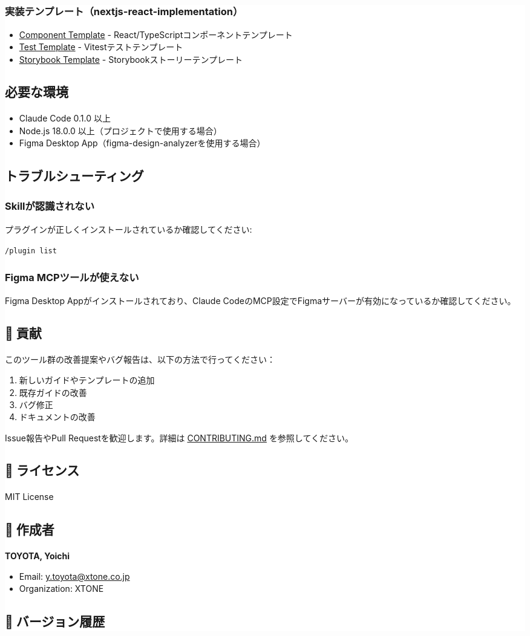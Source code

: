 ### 実装テンプレート（nextjs-react-implementation）

- [Component Template](./skills/nextjs-react-implementation/assets/templates/component.tsx.template) - React/TypeScriptコンポーネントテンプレート
- [Test Template](./skills/nextjs-react-implementation/assets/templates/test.tsx.template) - Vitestテストテンプレート
- [Storybook Template](./skills/nextjs-react-implementation/assets/templates/storybook.tsx.template) - Storybookストーリーテンプレート

## 必要な環境

- Claude Code 0.1.0 以上
- Node.js 18.0.0 以上（プロジェクトで使用する場合）
- Figma Desktop App（figma-design-analyzerを使用する場合）

## トラブルシューティング

### Skillが認識されない

プラグインが正しくインストールされているか確認してください:
```
/plugin list
```

### Figma MCPツールが使えない

Figma Desktop Appがインストールされており、Claude CodeのMCP設定でFigmaサーバーが有効になっているか確認してください。

## 🤝 貢献

このツール群の改善提案やバグ報告は、以下の方法で行ってください：

1. 新しいガイドやテンプレートの追加
2. 既存ガイドの改善
3. バグ修正
4. ドキュメントの改善

Issue報告やPull Requestを歓迎します。詳細は [CONTRIBUTING.md](../CONTRIBUTING.md) を参照してください。

## 📝 ライセンス

MIT License

## 👤 作成者

**TOYOTA, Yoichi**
- Email: y.toyota@xtone.co.jp
- Organization: XTONE

## 🔄 バージョン履歴

